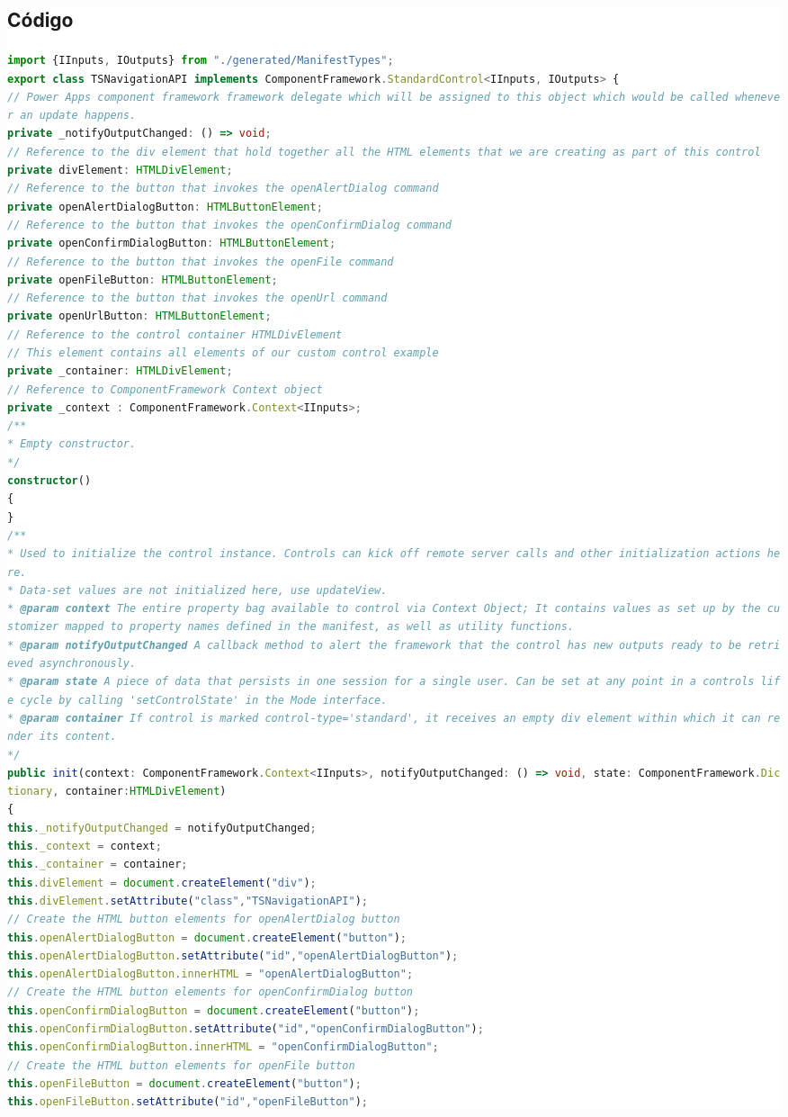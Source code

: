 ## <a name="code"></a>Código

```TypeScript
import {IInputs, IOutputs} from "./generated/ManifestTypes";
export class TSNavigationAPI implements ComponentFramework.StandardControl<IInputs, IOutputs> {
// Power Apps component framework framework delegate which will be assigned to this object which would be called whenever an update happens. 
private _notifyOutputChanged: () => void;
// Reference to the div element that hold together all the HTML elements that we are creating as part of this control
private divElement: HTMLDivElement;
// Reference to the button that invokes the openAlertDialog command
private openAlertDialogButton: HTMLButtonElement;
// Reference to the button that invokes the openConfirmDialog command
private openConfirmDialogButton: HTMLButtonElement;
// Reference to the button that invokes the openFile command
private openFileButton: HTMLButtonElement;
// Reference to the button that invokes the openUrl command
private openUrlButton: HTMLButtonElement;
// Reference to the control container HTMLDivElement
// This element contains all elements of our custom control example
private _container: HTMLDivElement;
// Reference to ComponentFramework Context object
private _context : ComponentFramework.Context<IInputs>;
/**
* Empty constructor.
*/
constructor()
{
}
/**
* Used to initialize the control instance. Controls can kick off remote server calls and other initialization actions here.
* Data-set values are not initialized here, use updateView.
* @param context The entire property bag available to control via Context Object; It contains values as set up by the customizer mapped to property names defined in the manifest, as well as utility functions.
* @param notifyOutputChanged A callback method to alert the framework that the control has new outputs ready to be retrieved asynchronously.
* @param state A piece of data that persists in one session for a single user. Can be set at any point in a controls life cycle by calling 'setControlState' in the Mode interface.
* @param container If control is marked control-type='standard', it receives an empty div element within which it can render its content.
*/
public init(context: ComponentFramework.Context<IInputs>, notifyOutputChanged: () => void, state: ComponentFramework.Dictionary, container:HTMLDivElement)
{
this._notifyOutputChanged = notifyOutputChanged;
this._context = context;
this._container = container;
this.divElement = document.createElement("div");
this.divElement.setAttribute("class","TSNavigationAPI");
// Create the HTML button elements for openAlertDialog button
this.openAlertDialogButton = document.createElement("button");
this.openAlertDialogButton.setAttribute("id","openAlertDialogButton");
this.openAlertDialogButton.innerHTML = "openAlertDialogButton";
// Create the HTML button elements for openConfirmDialog button
this.openConfirmDialogButton = document.createElement("button");
this.openConfirmDialogButton.setAttribute("id","openConfirmDialogButton");
this.openConfirmDialogButton.innerHTML = "openConfirmDialogButton";
// Create the HTML button elements for openFile button
this.openFileButton = document.createElement("button");
this.openFileButton.setAttribute("id","openFileButton");
```